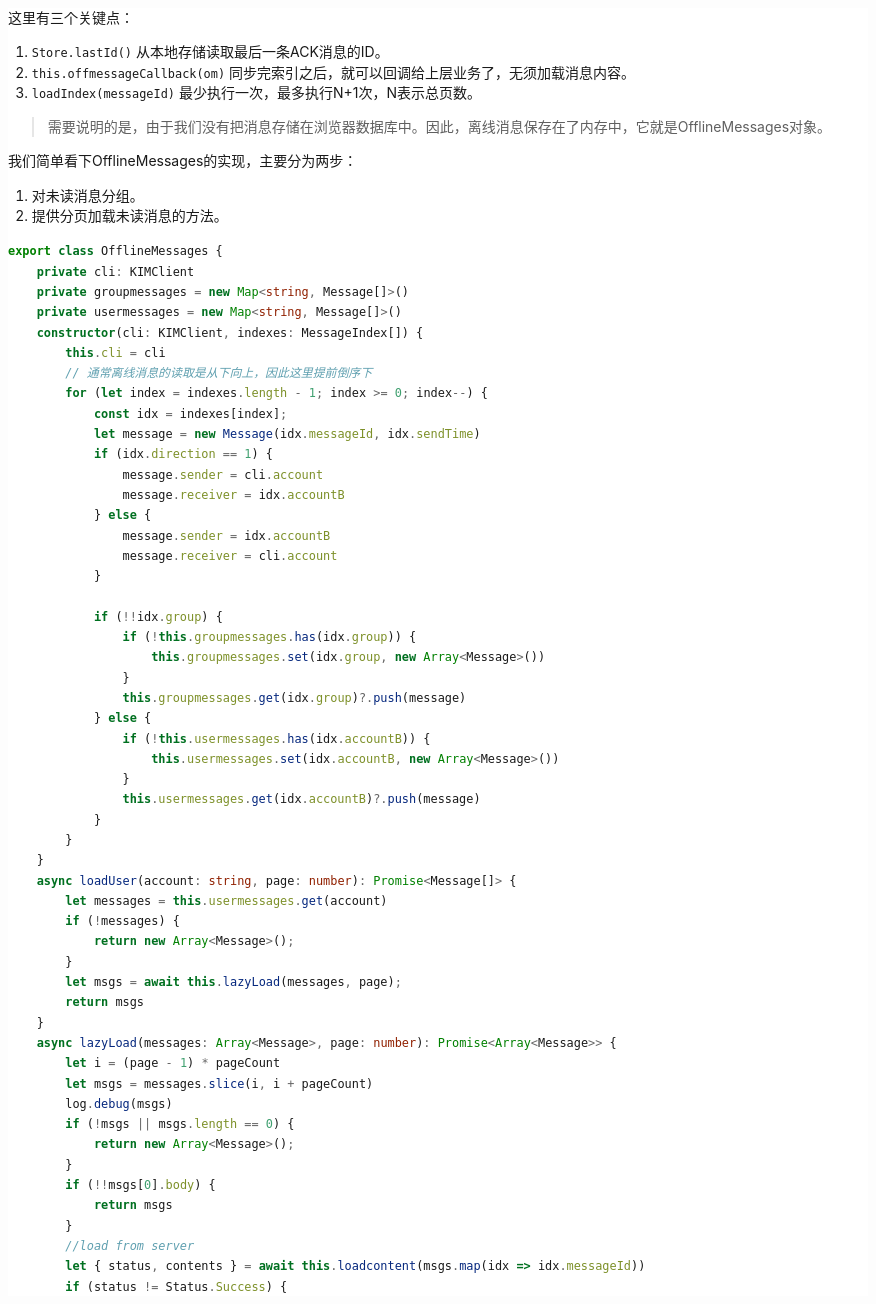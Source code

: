 这里有三个关键点：

1. `Store.lastId()` 从本地存储读取最后一条ACK消息的ID。
2. `this.offmessageCallback(om)` 同步完索引之后，就可以回调给上层业务了，无须加载消息内容。
3. `loadIndex(messageId)` 最少执行一次，最多执行N+1次，N表示总页数。

> 需要说明的是，由于我们没有把消息存储在浏览器数据库中。因此，离线消息保存在了内存中，它就是OfflineMessages对象。

我们简单看下OfflineMessages的实现，主要分为两步：

1. 对未读消息分组。
2. 提供分页加载未读消息的方法。

```ts
export class OfflineMessages {
    private cli: KIMClient
    private groupmessages = new Map<string, Message[]>()
    private usermessages = new Map<string, Message[]>()
    constructor(cli: KIMClient, indexes: MessageIndex[]) {
        this.cli = cli
        // 通常离线消息的读取是从下向上，因此这里提前倒序下
        for (let index = indexes.length - 1; index >= 0; index--) {
            const idx = indexes[index];
            let message = new Message(idx.messageId, idx.sendTime)
            if (idx.direction == 1) {
                message.sender = cli.account
                message.receiver = idx.accountB
            } else {
                message.sender = idx.accountB
                message.receiver = cli.account
            }

            if (!!idx.group) {
                if (!this.groupmessages.has(idx.group)) {
                    this.groupmessages.set(idx.group, new Array<Message>())
                }
                this.groupmessages.get(idx.group)?.push(message)
            } else {
                if (!this.usermessages.has(idx.accountB)) {
                    this.usermessages.set(idx.accountB, new Array<Message>())
                }
                this.usermessages.get(idx.accountB)?.push(message)
            }
        }
    }
    async loadUser(account: string, page: number): Promise<Message[]> {
        let messages = this.usermessages.get(account)
        if (!messages) {
            return new Array<Message>();
        }
        let msgs = await this.lazyLoad(messages, page);
        return msgs
    }
    async lazyLoad(messages: Array<Message>, page: number): Promise<Array<Message>> {
        let i = (page - 1) * pageCount
        let msgs = messages.slice(i, i + pageCount)
        log.debug(msgs)
        if (!msgs || msgs.length == 0) {
            return new Array<Message>();
        }
        if (!!msgs[0].body) {
            return msgs
        }
        //load from server
        let { status, contents } = await this.loadcontent(msgs.map(idx => idx.messageId))
        if (status != Status.Success) {
```